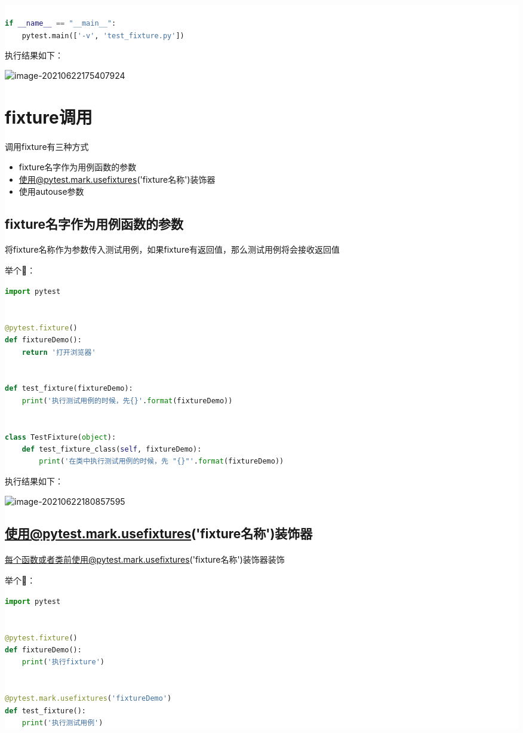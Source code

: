 ```python

if __name__ == "__main__":
    pytest.main(['-v', 'test_fixture.py'])
```



执行结果如下：

![image-20210622175407924](https://img.rockche.cn//image-20210622175407924.png)

# fixture调用

调用fixture有三种方式

- fixture名字作为用例函数的参数
- 使用@pytest.mark.usefixtures('fixture名称')装饰器
- 使用autouse参数

## fixture名字作为用例函数的参数

将fixture名称作为参数传入测试用例，如果fixture有返回值，那么测试用例将会接收返回值

举个🌰：

```python
import pytest


@pytest.fixture()
def fixtureDemo():
    return '打开浏览器'


def test_fixture(fixtureDemo):
    print('执行测试用例的时候，先{}'.format(fixtureDemo))


class TestFixture(object):
    def test_fixture_class(self, fixtureDemo):
        print('在类中执行测试用例的时候，先 "{}"'.format(fixtureDemo))
```

执行结果如下：

![image-20210622180857595](https://img.rockche.cn//image-20210622180857595.png)

## 使用@pytest.mark.usefixtures('fixture名称')装饰器

每个函数或者类前使用@pytest.mark.usefixtures('fixture名称')装饰器装饰

举个🌰：

```python
import pytest


@pytest.fixture()
def fixtureDemo():
    print('执行fixture')


@pytest.mark.usefixtures('fixtureDemo')
def test_fixture():
    print('执行测试用例')

```